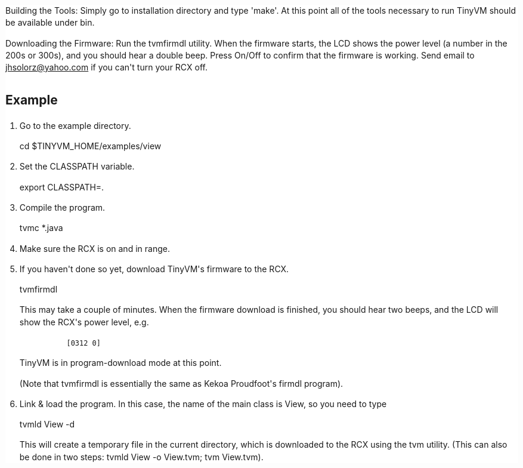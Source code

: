 Building the Tools:
  Simply go to installation directory and
  type 'make'. At this point all of the tools necessary
  to run TinyVM should be available under bin.

Downloading the Firmware:
  Run the tvmfirmdl utility. When the firmware
  starts, the LCD shows the power level (a number
  in the 200s or 300s), and you should hear a 
  double beep. Press On/Off to confirm that the
  firmware is working. Send email to jhsolorz@yahoo.com
  if you can't turn your RCX off.

Example
-------

  1. Go to the example directory.

     cd $TINYVM_HOME/examples/view

  2. Set the CLASSPATH variable.
 
     export CLASSPATH=.

  3. Compile the program.

     tvmc *.java

  4. Make sure the RCX is on and in range.

  5. If you haven't done so yet, download
     TinyVM's firmware to the RCX.

     tvmfirmdl

     This may take a couple of minutes. When 
     the firmware download is finished, you
     should hear two beeps, and the LCD 
     will show the RCX's power level, e.g.

                    [0312 0]

     TinyVM is in program-download mode at 
     this point.

     (Note that tvmfirmdl is essentially the same
     as Kekoa Proudfoot's firmdl program).

  6. Link & load the program. In this case, the
     name of the main class is View, so you need
     to type

     tvmld View -d

     This will create a temporary file in the current
     directory, which is downloaded to the RCX
     using the tvm utility. (This can also be done
     in two steps: tvmld View -o View.tvm;
     tvm View.tvm).
